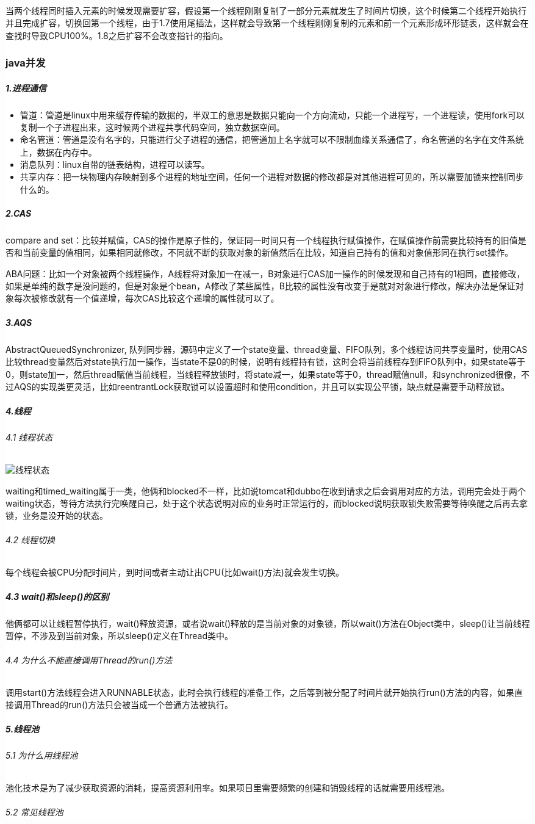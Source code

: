 当两个线程同时插入元素的时候发现需要扩容，假设第一个线程刚刚复制了一部分元素就发生了时间片切换，这个时候第二个线程开始执行并且完成扩容，切换回第一个线程，由于1.7使用尾插法，这样就会导致第一个线程刚刚复制的元素和前一个元素形成环形链表，这样就会在查找时导致CPU100%。1.8之后扩容不会改变指针的指向。

### java并发

##### 1.进程通信

*   管道：管道是linux中用来缓存传输的数据的，半双工的意思是数据只能向一个方向流动，只能一个进程写，一个进程读，使用fork可以复制一个子进程出来，这时候两个进程共享代码空间，独立数据空间。
*   命名管道：管道是没有名字的，只能进行父子进程的通信，把管道加上名字就可以不限制血缘关系通信了，命名管道的名字在文件系统上，数据在内存中。
*   消息队列：linux自带的链表结构，进程可以读写。
*   共享内存：把一块物理内存映射到多个进程的地址空间，任何一个进程对数据的修改都是对其他进程可见的，所以需要加锁来控制同步什么的。

##### 2.CAS

compare and set：比较并赋值，CAS的操作是原子性的，保证同一时间只有一个线程执行赋值操作，在赋值操作前需要比较持有的旧值是否和当前变量的值相同，如果相同就修改，不同就不断的获取对象的新值然后在比较，知道自己持有的值和对象值形同在执行set操作。

ABA问题：比如一个对象被两个线程操作，A线程将对象加一在减一，B对象进行CAS加一操作的时候发现和自己持有的1相同，直接修改，如果是单纯的数字是没问题的，但是对象是个bean，A修改了某些属性，B比较的属性没有改变于是就对对象进行修改，解决办法是保证对象每次被修改就有一个值递增，每次CAS比较这个递增的属性就可以了。

##### 3.AQS

AbstractQueuedSynchronizer, 队列同步器，源码中定义了一个state变量、thread变量、FIFO队列，多个线程访问共享变量时，使用CAS比较thread变量然后对state执行加一操作，当state不是0的时候，说明有线程持有锁，这时会将当前线程存到FIFO队列中，如果state等于0，则state加一，然后thread赋值当前线程，当线程释放锁时，将state减一，如果state等于0，thread赋值null，和synchronized很像，不过AQS的实现类更灵活，比如reentrantLock获取锁可以设置超时和使用condition，并且可以实现公平锁，缺点就是需要手动释放锁。

##### 4.线程

###### 4.1 线程状态

![线程状态](https://raw.githubusercontent.com/wangxiaohong123/p-bed/main/uPic/线程状态.png)

waiting和timed_waiting属于一类，他俩和blocked不一样，比如说tomcat和dubbo在收到请求之后会调用对应的方法，调用完会处于两个waiting状态，等待方法执行完唤醒自己，处于这个状态说明对应的业务时正常运行的，而blocked说明获取锁失败需要等待唤醒之后再去拿锁，业务是没开始的状态。

###### 4.2 线程切换

每个线程会被CPU分配时间片，到时间或者主动让出CPU(比如wait()方法)就会发生切换。

##### 4.3 wait()和sleep()的区别

他俩都可以让线程暂停执行，wait()释放资源，或者说wait()释放的是当前对象的对象锁，所以wait()方法在Object类中，sleep()让当前线程暂停，不涉及到当前对象，所以sleep()定义在Thread类中。

###### 4.4 为什么不能直接调用Thread的run()方法

调用start()方法线程会进入RUNNABLE状态，此时会执行线程的准备工作，之后等到被分配了时间片就开始执行run()方法的内容，如果直接调用Thread的run()方法只会被当成一个普通方法被执行。

##### 5.线程池

###### 5.1 为什么用线程池

池化技术是为了减少获取资源的消耗，提高资源利用率。如果项目里需要频繁的创建和销毁线程的话就需要用线程池。

###### 5.2 常见线程池

